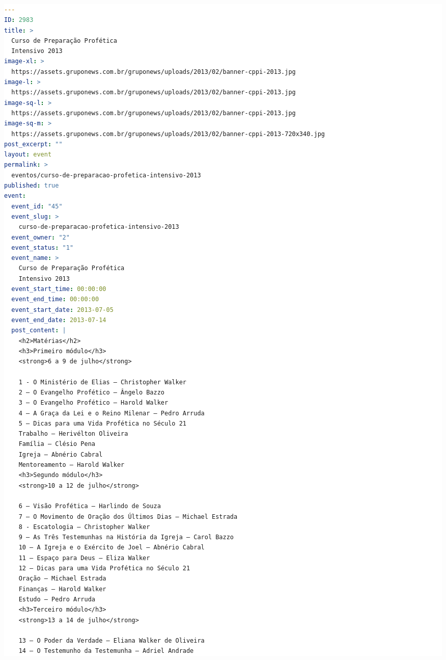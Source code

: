 ```yaml
---
ID: 2983
title: >
  Curso de Preparação Profética
  Intensivo 2013
image-xl: >
  https://assets.gruponews.com.br/gruponews/uploads/2013/02/banner-cppi-2013.jpg
image-l: >
  https://assets.gruponews.com.br/gruponews/uploads/2013/02/banner-cppi-2013.jpg
image-sq-l: >
  https://assets.gruponews.com.br/gruponews/uploads/2013/02/banner-cppi-2013.jpg
image-sq-m: >
  https://assets.gruponews.com.br/gruponews/uploads/2013/02/banner-cppi-2013-720x340.jpg
post_excerpt: ""
layout: event
permalink: >
  eventos/curso-de-preparacao-profetica-intensivo-2013
published: true
event:
  event_id: "45"
  event_slug: >
    curso-de-preparacao-profetica-intensivo-2013
  event_owner: "2"
  event_status: "1"
  event_name: >
    Curso de Preparação Profética
    Intensivo 2013
  event_start_time: 00:00:00
  event_end_time: 00:00:00
  event_start_date: 2013-07-05
  event_end_date: 2013-07-14
  post_content: |
    <h2>Matérias</h2>
    <h3>Primeiro módulo</h3>
    <strong>6 a 9 de julho</strong>
    
    1 ‐ O Ministério de Elias – Christopher Walker
    2 – O Evangelho Profético – Ângelo Bazzo
    3 – O Evangelho Profético – Harold Walker
    4 – A Graça da Lei e o Reino Milenar – Pedro Arruda
    5 – Dicas para uma Vida Profética no Século 21
    Trabalho – Herivélton Oliveira
    Família – Clésio Pena
    Igreja – Abnério Cabral
    Mentoreamento – Harold Walker
    <h3>Segundo módulo</h3>
    <strong>10 a 12 de julho</strong>
    
    6 – Visão Profética – Harlindo de Souza
    7 – O Movimento de Oração dos Últimos Dias – Michael Estrada
    8 - Escatologia – Christopher Walker
    9 – As Três Testemunhas na História da Igreja – Carol Bazzo
    10 – A Igreja e o Exército de Joel – Abnério Cabral
    11 – Espaço para Deus – Eliza Walker
    12 – Dicas para uma Vida Profética no Século 21
    Oração – Michael Estrada
    Finanças – Harold Walker
    Estudo – Pedro Arruda
    <h3>Terceiro módulo</h3>
    <strong>13 a 14 de julho</strong>
    
    13 – O Poder da Verdade – Eliana Walker de Oliveira
    14 – O Testemunho da Testemunha – Adriel Andrade
```